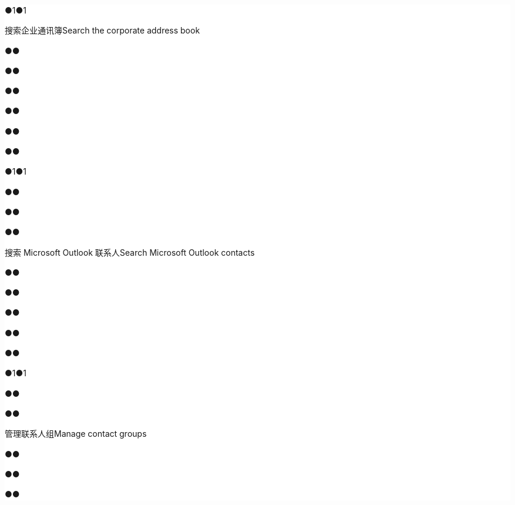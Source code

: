 <td><p><span data-ttu-id="ba2b0-224">●1</span><span class="sxs-lookup"><span data-stu-id="ba2b0-224">●1</span></span></p></td>
<td></td>
<td></td>
<td></td>
</tr>
<tr class="even">
<td><p><span data-ttu-id="ba2b0-225">搜索企业通讯簿</span><span class="sxs-lookup"><span data-stu-id="ba2b0-225">Search the corporate address book</span></span></p></td>
<td><p><span data-ttu-id="ba2b0-226">●</span><span class="sxs-lookup"><span data-stu-id="ba2b0-226">●</span></span></p></td>
<td><p><span data-ttu-id="ba2b0-227">●</span><span class="sxs-lookup"><span data-stu-id="ba2b0-227">●</span></span></p></td>
<td><p><span data-ttu-id="ba2b0-228">●</span><span class="sxs-lookup"><span data-stu-id="ba2b0-228">●</span></span></p></td>
<td><p><span data-ttu-id="ba2b0-229">●</span><span class="sxs-lookup"><span data-stu-id="ba2b0-229">●</span></span></p></td>
<td><p><span data-ttu-id="ba2b0-230">●</span><span class="sxs-lookup"><span data-stu-id="ba2b0-230">●</span></span></p></td>
<td></td>
<td><p><span data-ttu-id="ba2b0-231">●</span><span class="sxs-lookup"><span data-stu-id="ba2b0-231">●</span></span></p></td>
<td><p><span data-ttu-id="ba2b0-232">●1</span><span class="sxs-lookup"><span data-stu-id="ba2b0-232">●1</span></span></p></td>
<td><p><span data-ttu-id="ba2b0-233">●</span><span class="sxs-lookup"><span data-stu-id="ba2b0-233">●</span></span></p></td>
<td><p><span data-ttu-id="ba2b0-234">●</span><span class="sxs-lookup"><span data-stu-id="ba2b0-234">●</span></span></p></td>
<td><p><span data-ttu-id="ba2b0-235">●</span><span class="sxs-lookup"><span data-stu-id="ba2b0-235">●</span></span></p></td>
</tr>
<tr class="odd">
<td><p><span data-ttu-id="ba2b0-236">搜索 Microsoft Outlook 联系人</span><span class="sxs-lookup"><span data-stu-id="ba2b0-236">Search Microsoft Outlook contacts</span></span></p></td>
<td><p><span data-ttu-id="ba2b0-237">●</span><span class="sxs-lookup"><span data-stu-id="ba2b0-237">●</span></span></p></td>
<td><p><span data-ttu-id="ba2b0-238">●</span><span class="sxs-lookup"><span data-stu-id="ba2b0-238">●</span></span></p></td>
<td><p><span data-ttu-id="ba2b0-239">●</span><span class="sxs-lookup"><span data-stu-id="ba2b0-239">●</span></span></p></td>
<td></td>
<td><p><span data-ttu-id="ba2b0-240">●</span><span class="sxs-lookup"><span data-stu-id="ba2b0-240">●</span></span></p></td>
<td></td>
<td><p><span data-ttu-id="ba2b0-241">●</span><span class="sxs-lookup"><span data-stu-id="ba2b0-241">●</span></span></p></td>
<td><p><span data-ttu-id="ba2b0-242">●1</span><span class="sxs-lookup"><span data-stu-id="ba2b0-242">●1</span></span></p></td>
<td><p><span data-ttu-id="ba2b0-243">●</span><span class="sxs-lookup"><span data-stu-id="ba2b0-243">●</span></span></p></td>
<td></td>
<td><p><span data-ttu-id="ba2b0-244">●</span><span class="sxs-lookup"><span data-stu-id="ba2b0-244">●</span></span></p></td>
</tr>
<tr class="even">
<td><p><span data-ttu-id="ba2b0-245">管理联系人组</span><span class="sxs-lookup"><span data-stu-id="ba2b0-245">Manage contact groups</span></span></p></td>
<td><p><span data-ttu-id="ba2b0-246">●</span><span class="sxs-lookup"><span data-stu-id="ba2b0-246">●</span></span></p></td>
<td> </td>
<td><p><span data-ttu-id="ba2b0-247">●</span><span class="sxs-lookup"><span data-stu-id="ba2b0-247">●</span></span></p></td>
<td><p><span data-ttu-id="ba2b0-248">●</span><span class="sxs-lookup"><span data-stu-id="ba2b0-248">●</span></span></p></td>